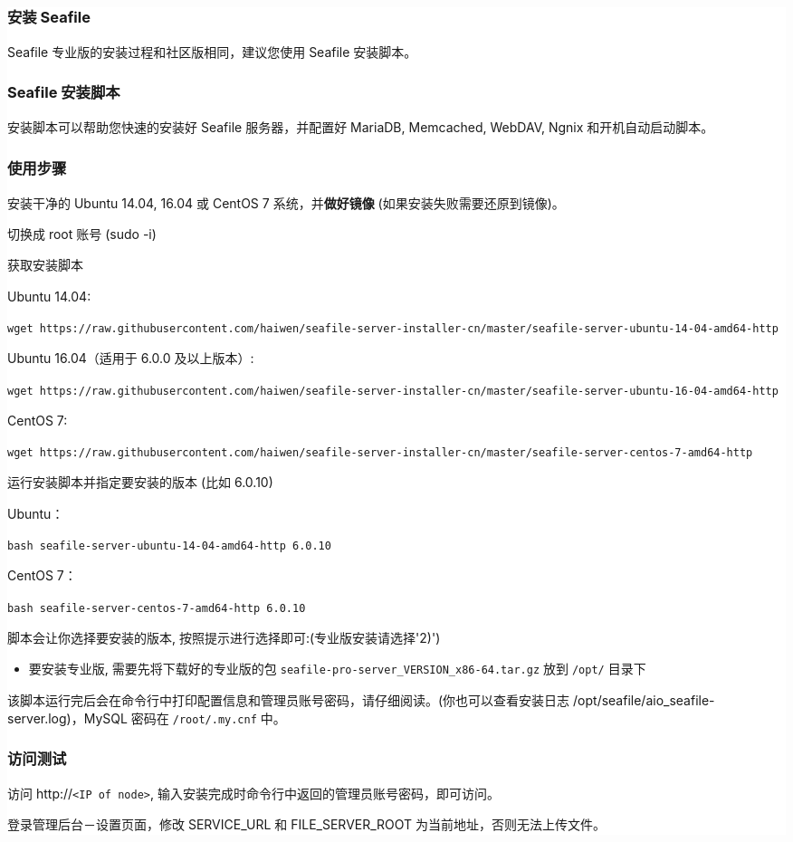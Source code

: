 ### 安装 Seafile

Seafile 专业版的安装过程和社区版相同，建议您使用 Seafile 安装脚本。

### Seafile 安装脚本

安装脚本可以帮助您快速的安装好 Seafile 服务器，并配置好 MariaDB, Memcached, WebDAV, Ngnix 和开机自动启动脚本。

### 使用步骤

安装干净的 Ubuntu 14.04, 16.04 或 CentOS 7 系统，并**做好镜像** (如果安装失败需要还原到镜像)。

切换成 root 账号 (sudo -i)

获取安装脚本

Ubuntu 14.04:
```
wget https://raw.githubusercontent.com/haiwen/seafile-server-installer-cn/master/seafile-server-ubuntu-14-04-amd64-http
```

Ubuntu 16.04（适用于 6.0.0 及以上版本）:
```
wget https://raw.githubusercontent.com/haiwen/seafile-server-installer-cn/master/seafile-server-ubuntu-16-04-amd64-http
```

CentOS 7:
```
wget https://raw.githubusercontent.com/haiwen/seafile-server-installer-cn/master/seafile-server-centos-7-amd64-http
```

运行安装脚本并指定要安装的版本 (比如 6.0.10)

Ubuntu：
```
bash seafile-server-ubuntu-14-04-amd64-http 6.0.10
```

CentOS 7：

```
bash seafile-server-centos-7-amd64-http 6.0.10
```

脚本会让你选择要安装的版本, 按照提示进行选择即可:(专业版安装请选择'2)')

* 要安装专业版, 需要先将下载好的专业版的包 `seafile-pro-server_VERSION_x86-64.tar.gz` 放到 `/opt/` 目录下

该脚本运行完后会在命令行中打印配置信息和管理员账号密码，请仔细阅读。(你也可以查看安装日志 /opt/seafile/aio_seafile-server.log)，MySQL 密码在 `/root/.my.cnf` 中。

### 访问测试

访问 http://`<IP of node>`, 输入安装完成时命令行中返回的管理员账号密码，即可访问。

登录管理后台－设置页面，修改 SERVICE_URL 和 FILE_SERVER_ROOT 为当前地址，否则无法上传文件。
